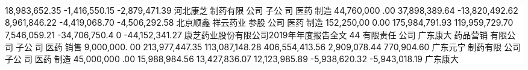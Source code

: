 18,983,652.35
-1,416,550.15
-2,879,471.39
河北康芝
制药有限
公司
子公
司
医药
制造
44,760,000
.00
37,898,389.64
-13,820,492.62
8,961,846.22
-4,419,068.70
-4,506,292.58
北京顺鑫
祥云药业
参股
公司
医药
制造
152,250,00
0.00
175,984,791.93
119,959,729.70
7,546,059.21
-34,706,750.4
0
-44,152,341.27
康芝药业股份有限公司2019年年度报告全文
44
有限责任
公司
广东康大
药品营销
有限公司
子公
司
医药
销售
9,000,000.
00
213,977,447.35
113,087,148.28
406,554,413.56
2,909,078.44
770,904.60
广东元宁
制药有限
公司
子公
司
医药
制造
45,000,000
.00
15,988,984.56
13,427,836.07
12,123,985.89
-5,938,620.32
-5,943,018.19
广东康大
